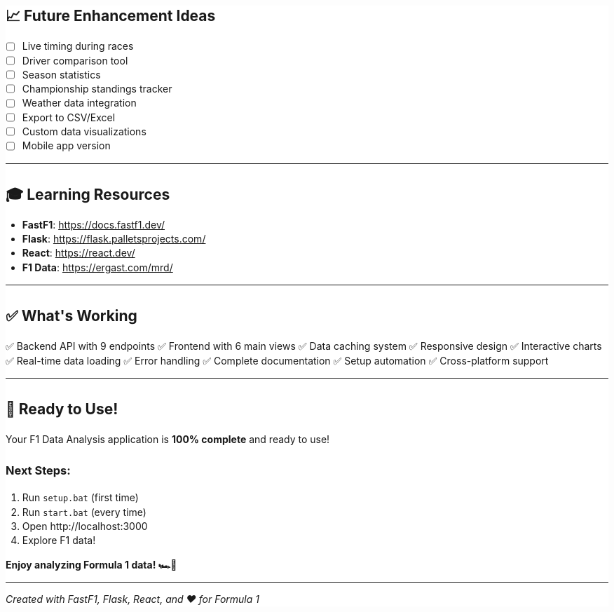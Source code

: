 
## 📈 Future Enhancement Ideas

- [ ] Live timing during races
- [ ] Driver comparison tool
- [ ] Season statistics
- [ ] Championship standings tracker
- [ ] Weather data integration
- [ ] Export to CSV/Excel
- [ ] Custom data visualizations
- [ ] Mobile app version

---

## 🎓 Learning Resources

- **FastF1**: https://docs.fastf1.dev/
- **Flask**: https://flask.palletsprojects.com/
- **React**: https://react.dev/
- **F1 Data**: https://ergast.com/mrd/

---

## ✅ What's Working

✅ Backend API with 9 endpoints
✅ Frontend with 6 main views
✅ Data caching system
✅ Responsive design
✅ Interactive charts
✅ Real-time data loading
✅ Error handling
✅ Complete documentation
✅ Setup automation
✅ Cross-platform support

---

## 🏁 Ready to Use!

Your F1 Data Analysis application is **100% complete** and ready to use!

### Next Steps:
1. Run `setup.bat` (first time)
2. Run `start.bat` (every time)
3. Open http://localhost:3000
4. Explore F1 data!

**Enjoy analyzing Formula 1 data! 🏎️💨**

---

*Created with FastF1, Flask, React, and ❤️ for Formula 1*
